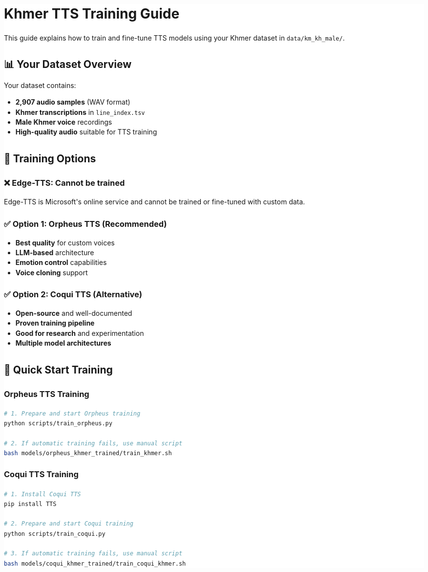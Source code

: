 # Khmer TTS Training Guide

This guide explains how to train and fine-tune TTS models using your Khmer dataset in `data/km_kh_male/`.

## 📊 **Your Dataset Overview**

Your dataset contains:
- **2,907 audio samples** (WAV format)
- **Khmer transcriptions** in `line_index.tsv`
- **Male Khmer voice** recordings
- **High-quality audio** suitable for TTS training

## 🎯 **Training Options**

### ❌ **Edge-TTS: Cannot be trained**
Edge-TTS is Microsoft's online service and cannot be trained or fine-tuned with custom data.

### ✅ **Option 1: Orpheus TTS (Recommended)**
- **Best quality** for custom voices
- **LLM-based** architecture
- **Emotion control** capabilities
- **Voice cloning** support

### ✅ **Option 2: Coqui TTS (Alternative)**
- **Open-source** and well-documented
- **Proven training pipeline**
- **Good for research** and experimentation
- **Multiple model architectures**

## 🚀 **Quick Start Training**

### Orpheus TTS Training

```bash
# 1. Prepare and start Orpheus training
python scripts/train_orpheus.py

# 2. If automatic training fails, use manual script
bash models/orpheus_khmer_trained/train_khmer.sh
```

### Coqui TTS Training

```bash
# 1. Install Coqui TTS
pip install TTS

# 2. Prepare and start Coqui training
python scripts/train_coqui.py

# 3. If automatic training fails, use manual script
bash models/coqui_khmer_trained/train_coqui_khmer.sh
```
